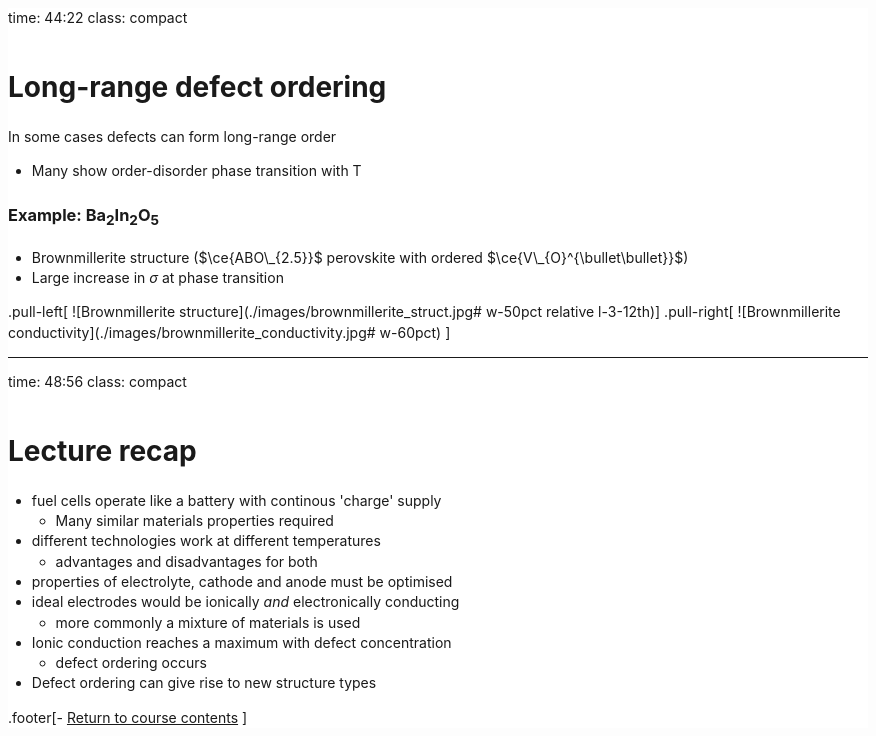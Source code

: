 
time: 44:22
class: compact
# Long-range defect ordering

In some cases defects can form long-range order
- Many show order-disorder phase transition with T

### Example: Ba<sub>2</sub>In<sub>2</sub>O<sub>5</sub>
- Brownmillerite structure ($\ce{ABO\_{2.5}}$ perovskite with ordered $\ce{V\_{O}^{\bullet\bullet}}$)
- Large increase in $\sigma$ at phase transition

.pull-left[ ![Brownmillerite structure](./images/brownmillerite_struct.jpg# w-50pct relative l-3-12th)]
.pull-right[ ![Brownmillerite conductivity](./images/brownmillerite_conductivity.jpg# w-60pct) ]


---



time: 48:56
class: compact
# Lecture recap

- fuel cells operate like a battery with continous 'charge' supply
	- Many similar materials properties required
- different technologies work at different temperatures
	- advantages and disadvantages for both
- properties of electrolyte, cathode and anode must be optimised
- ideal electrodes would be ionically *and* electronically conducting
	- more commonly a mixture of materials is used
- Ionic conduction reaches a maximum with defect concentration
	- defect ordering occurs
- Defect ordering can give rise to new structure types

.footer[- [Return to course contents](overview.html#overview)
]


